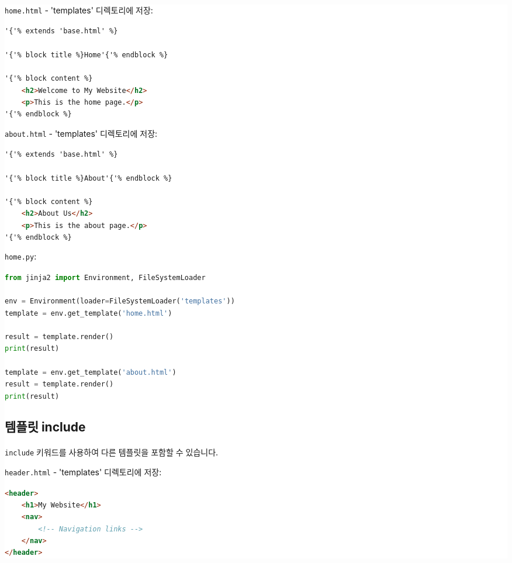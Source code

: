 ```html
```

`home.html` - 'templates' 디렉토리에 저장:

```html
'{'% extends 'base.html' %}

'{'% block title %}Home'{'% endblock %}

'{'% block content %}
    <h2>Welcome to My Website</h2>
    <p>This is the home page.</p>
'{'% endblock %}
```

`about.html` - 'templates' 디렉토리에 저장:

```html
'{'% extends 'base.html' %}

'{'% block title %}About'{'% endblock %}

'{'% block content %}
    <h2>About Us</h2>
    <p>This is the about page.</p>
'{'% endblock %}
```

`home.py`:

```python
from jinja2 import Environment, FileSystemLoader

env = Environment(loader=FileSystemLoader('templates'))
template = env.get_template('home.html')

result = template.render()
print(result)

template = env.get_template('about.html')
result = template.render()
print(result)
```

## 템플릿 include

`include` 키워드를 사용하여 다른 템플릿을 포함할 수 있습니다.

`header.html` - 'templates' 디렉토리에 저장:

```html
<header>
    <h1>My Website</h1>
    <nav>
        <!-- Navigation links -->
    </nav>
</header>
```
